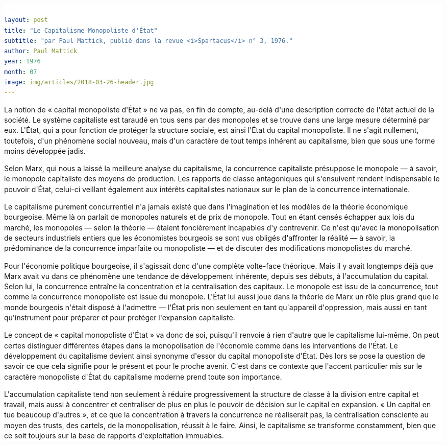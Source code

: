 ```yaml
---
layout: post
title: "Le Capitalisme Monopoliste d'État"
subtitle: "par Paul Mattick, publié dans la revue <i>Spartacus</i> n° 3, 1976."
author: Paul Mattick
year: 1976
month: 07
image: img/articles/2018-03-26-header.jpg
---
```


La notion de «&nbsp;capital monopoliste d'État&nbsp;» ne va pas, en fin de compte, au-delà d'une description correcte de l'état actuel de la société. Le système capitaliste est taraudé en tous sens par des monopoles et se trouve dans une large mesure déterminé par eux. L'État, qui a pour fonction de protéger la structure sociale, est ainsi l'État du capital monopoliste. Il ne s'agit nullement, toutefois, d'un phénomène social nouveau, mais d'un caractère de tout temps inhérent au capitalisme, bien que sous une forme moins développée jadis.

Selon Marx, qui nous a laissé la meilleure analyse du capitalisme, la concurrence capitaliste présuppose le monopole — à savoir, le monopole capitaliste des moyens de production. Les rapports de classe antagoniques qui s'ensuivent rendent indispensable le pouvoir d'État, celui-ci veillant également aux intérêts capitalistes nationaux sur le plan de la concurrence internationale.

Le capitalisme purement concurrentiel n'a jamais existé que dans l'imagination et les modèles de la théorie économique bourgeoise. Même là on parlait de monopoles naturels et de prix de monopole. Tout en étant censés échapper aux lois du marché, les monopoles — selon la théorie — étaient foncièrement incapables d'y contrevenir. Ce n'est qu'avec la monopolisation de secteurs industriels entiers que les économistes bourgeois se sont vus obligés d'affronter la réalité — à savoir, la prédominance de la concurrence imparfaite ou monopoliste — et de discuter des modifications monopolistes du marché.

Pour l'économie politique bourgeoise, il s'agissait donc d'une complète volte-face théorique. Mais il y avait longtemps déjà que Marx avait vu dans ce phénomène une tendance de développement inhérente, depuis ses débuts, à l'accumulation du capital. Selon lui, la concurrence entraîne la concentration et la centralisation des capitaux. Le monopole est issu de la concurrence, tout comme la concurrence monopoliste est issue du monopole. L'État lui aussi joue dans la théorie de Marx un rôle plus grand que le monde bourgeois n'était disposé à l'admettre — l'État pris non seulement en tant qu'appareil d'oppression, mais aussi en tant qu'instrument pour préparer et pour protéger l'expansion capitaliste.

Le concept de «&nbsp;capital monopoliste d'État&nbsp;» va donc de soi, puisqu'il renvoie à rien d'autre que le capitalisme lui-même. On peut certes distinguer différentes étapes dans la monopolisation de l'économie comme dans les interventions de l'État. Le développement du capitalisme devient ainsi synonyme d'essor du capital monopoliste d'État. Dès lors se pose la question de savoir ce que cela signifie pour le présent et pour le proche avenir. C'est dans ce contexte que l'accent particulier mis sur le caractère monopoliste d'État du capitalisme moderne prend toute son importance.

L'accumulation capitaliste tend non seulement à réduire progressivement la structure de classe à la division entre capital et travail, mais aussi à concentrer et centraliser de plus en plus le pouvoir de décision sur le capital en expansion. «&nbsp;Un capital en tue beaucoup d'autres&nbsp;», et ce que la concentration à travers la concurrence ne réaliserait pas, la centralisation consciente au moyen des trusts, des cartels, de la monopolisation, réussit à le faire. Ainsi, le capitalisme se transforme constamment, bien que ce soit toujours sur la base de rapports d'exploitation immuables.

